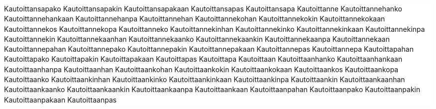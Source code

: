 Kautoittansapako
Kautoittansapakin
Kautoittansapakaan
Kautoittansapas
Kautoittansapa
Kautoittanne
Kautoittannehanko
Kautoittannehankaan
Kautoittannehanpa
Kautoittannehan
Kautoittannekohan
Kautoittannekokin
Kautoittannekokaan
Kautoittannekos
Kautoittannekopa
Kautoittanneko
Kautoittannekinhan
Kautoittannekinko
Kautoittannekinkaan
Kautoittannekinpa
Kautoittannekin
Kautoittannekaanhan
Kautoittannekaanko
Kautoittannekaankin
Kautoittannekaanpa
Kautoittannekaan
Kautoittannepahan
Kautoittannepako
Kautoittannepakin
Kautoittannepakaan
Kautoittannepas
Kautoittannepa
Kautoittapahan
Kautoittapako
Kautoittapakin
Kautoittapakaan
Kautoittapas
Kautoittapa
Kautoittaan
Kautoittaanhanko
Kautoittaanhankaan
Kautoittaanhanpa
Kautoittaanhan
Kautoittaankohan
Kautoittaankokin
Kautoittaankokaan
Kautoittaankos
Kautoittaankopa
Kautoittaanko
Kautoittaankinhan
Kautoittaankinko
Kautoittaankinkaan
Kautoittaankinpa
Kautoittaankin
Kautoittaankaanhan
Kautoittaankaanko
Kautoittaankaankin
Kautoittaankaanpa
Kautoittaankaan
Kautoittaanpahan
Kautoittaanpako
Kautoittaanpakin
Kautoittaanpakaan
Kautoittaanpas